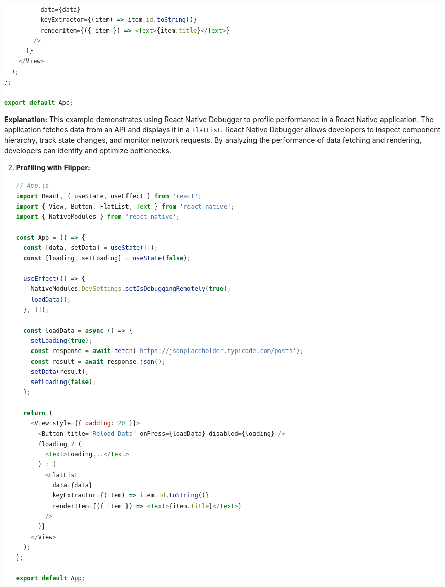    ```javascript
             data={data}
             keyExtractor={(item) => item.id.toString()}
             renderItem={({ item }) => <Text>{item.title}</Text>}
           />
         )}
       </View>
     );
   };

   export default App;
   ```

   **Explanation:**
   This example demonstrates using React Native Debugger to profile performance in a React Native application. The application fetches data from an API and displays it in a `FlatList`. React Native Debugger allows developers to inspect component hierarchy, track state changes, and monitor network requests. By analyzing the performance of data fetching and rendering, developers can identify and optimize bottlenecks.

2. **Profiling with Flipper:**
   ```javascript
   // App.js
   import React, { useState, useEffect } from 'react';
   import { View, Button, FlatList, Text } from 'react-native';
   import { NativeModules } from 'react-native';

   const App = () => {
     const [data, setData] = useState([]);
     const [loading, setLoading] = useState(false);

     useEffect(() => {
       NativeModules.DevSettings.setIsDebuggingRemotely(true);
       loadData();
     }, []);

     const loadData = async () => {
       setLoading(true);
       const response = await fetch('https://jsonplaceholder.typicode.com/posts');
       const result = await response.json();
       setData(result);
       setLoading(false);
     };

     return (
       <View style={{ padding: 20 }}>
         <Button title="Reload Data" onPress={loadData} disabled={loading} />
         {loading ? (
           <Text>Loading...</Text>
         ) : (
           <FlatList
             data={data}
             keyExtractor={(item) => item.id.toString()}
             renderItem={({ item }) => <Text>{item.title}</Text>}
           />
         )}
       </View>
     );
   };

   export default App;
   ```
